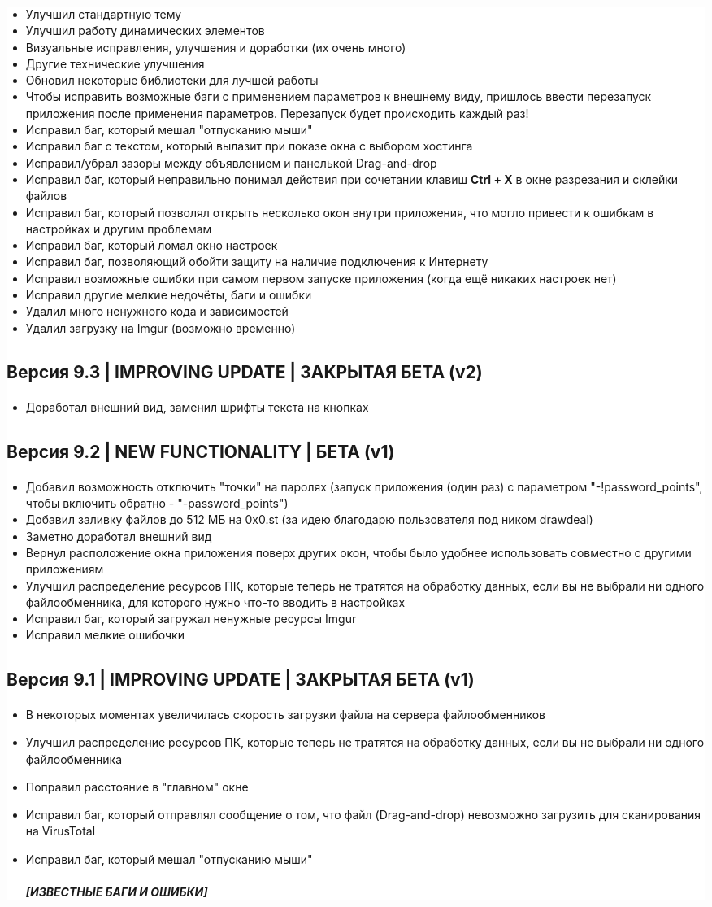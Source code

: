 - Улучшил стандартную тему
- Улучшил работу динамических элементов
- Визуальные исправления, улучшения и доработки (их очень много)
- Другие технические улучшения
- Обновил некоторые библиотеки для лучшей работы
- Чтобы исправить возможные баги с применением параметров к внешнему виду, пришлось ввести перезапуск приложения после применения параметров. Перезапуск будет происходить каждый раз!
- Исправил баг, который мешал "отпусканию мыши"
- Исправил баг с текстом, который вылазит при показе окна с выбором хостинга
- Исправил/убрал зазоры между объявлением и панелькой Drag-and-drop
- Исправил баг, который неправильно понимал действия при сочетании клавиш **Ctrl + X** в окне разрезания и склейки файлов
- Исправил баг, который позволял открыть несколько окон внутри приложения, что могло привести к ошибкам в настройках и другим проблемам
- Исправил баг, который ломал окно настроек
- Исправил баг, позволяющий обойти защиту на наличие подключения к Интернету
- Исправил возможные ошибки при самом первом запуске приложения (когда ещё никаких настроек нет)
- Исправил другие мелкие недочёты, баги и ошибки
- Удалил много ненужного кода и зависимостей
- Удалил загрузку на Imgur (возможно временно)

## Версия 9.3 | IMPROVING UPDATE | ЗАКРЫТАЯ БЕТА (v2)

- Доработал внешний вид, заменил шрифты текста на кнопках

## Версия 9.2 | NEW FUNCTIONALITY | БЕТА (v1)

- Добавил возможность отключить "точки" на паролях (запуск приложения (один раз) с параметром "-!password_points", чтобы включить обратно - "-password_points")
- Добавил заливку файлов до 512 МБ на 0x0.st (за идею благодарю пользователя под ником drawdeal)
- Заметно доработал внешний вид
- Вернул расположение окна приложения поверх других окон, чтобы было удобнее использовать совместно с другими приложениям
- Улучшил распределение ресурсов ПК, которые теперь не тратятся на обработку данных, если вы не выбрали ни одного файлообменника, для которого нужно что-то вводить в настройках
- Исправил баг, который загружал ненужные ресурсы Imgur
- Исправил мелкие ошибочки

## Версия 9.1 | IMPROVING UPDATE | ЗАКРЫТАЯ БЕТА (v1)

- В некоторых моментах увеличилась скорость загрузки файла на сервера файлообменников

- Улучшил распределение ресурсов ПК, которые теперь не тратятся на обработку данных, если вы не выбрали ни одного файлообменника

- Поправил расстояние в "главном" окне

- Исправил баг, который отправлял сообщение о том, что файл (Drag-and-drop) невозможно загрузить для сканирования на VirusTotal

- Исправил баг, который мешал "отпусканию мыши"
  
  ##### **[ИЗВЕСТНЫЕ БАГИ И ОШИБКИ]**
